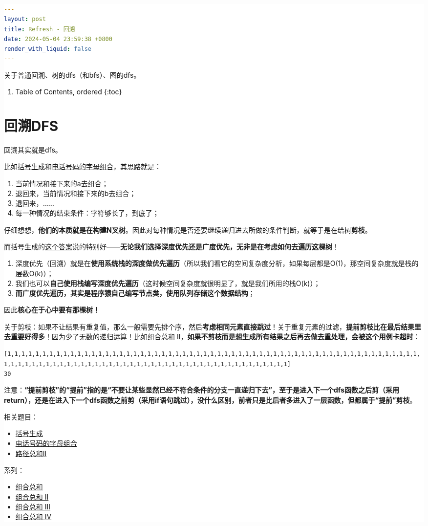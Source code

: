 ```yaml
---
layout: post
title: Refresh - 回溯
date: 2024-05-04 23:59:38 +0800
render_with_liquid: false
---
```


关于普通回溯、树的dfs（和bfs）、图的dfs。

1. Table of Contents, ordered
{:toc}

# 回溯DFS
回溯其实就是dfs。

比如[括号生成](https://leetcode.cn/problems/generate-parentheses/solution/gua-hao-sheng-cheng-by-leetcode-solution/)和[电话号码的字母组合](https://leetcode.cn/problems/letter-combinations-of-a-phone-number/solution/dian-hua-hao-ma-de-zi-mu-zu-he-by-leetcode-solutio/)，其思路就是：
1. 当前情况和接下来的a去组合；
2. 退回来，当前情况和接下来的b去组合；
3. 退回来，……
4. 每一种情况的结束条件：字符够长了，到底了；

仔细想想，**他们的本质就是在构建N叉树**。因此对每种情况是否还要继续递归进去所做的条件判断，就等于是在给树**剪枝**。

而括号生成的[这个答案](https://leetcode.cn/problems/generate-parentheses/solution/hui-su-suan-fa-by-liweiwei1419/)说的特别好——**无论我们选择深度优先还是广度优先，无非是在考虑如何去遍历这棵树**！
1. 深度优先（回溯）就是在**使用系统栈的深度做优先遍历**（所以我们看它的空间复杂度分析，如果每层都是O(1)，那空间复杂度就是栈的层数O(k)）；
2. 我们也可以**自己使用栈编写深度优先遍历**（这时候空间复杂度就很明显了，就是我们所用的栈O(k)）；
3. **而广度优先遍历，其实是程序猿自己编写节点类，使用队列存储这个数据结构**；

因此**核心在于心中要有那棵树！**

关于剪枝：如果不让结果有重复值，那么一般需要先排个序，然后**考虑相同元素直接跳过**！关于重复元素的过滤，**提前剪枝比在最后结果里去重要好得多**！因为少了无数的递归运算！比如[组合总和 II](https://leetcode.cn/problems/combination-sum-ii/)，**如果不剪枝而是想生成所有结果之后再去做去重处理，会被这个用例卡超时**：
```
[1,1,1,1,1,1,1,1,1,1,1,1,1,1,1,1,1,1,1,1,1,1,1,1,1,1,1,1,1,1,1,1,1,1,1,1,1,1,1,1,1,1,1,1,1,1,1,1,1,1,1,1,1,1,1,1,1,1,1,1,1,1,1,1,1,1,1,1,1,1,1,1,1,1,1,1,1,1,1,1,1,1,1,1,1,1,1,1,1,1,1,1,1,1,1,1,1,1,1,1]
30
```

注意：**“提前剪枝”的“提前”指的是“不要让某些显然已经不符合条件的分支一直递归下去”，至于是进入下一个dfs函数之后剪（采用return），还是在进入下一个dfs函数之前剪（采用if语句跳过），没什么区别，前者只是比后者多进入了一层函数，但都属于“提前”剪枝**。

相关题目：
- [括号生成](https://leetcode.cn/problems/generate-parentheses/solution/gua-hao-sheng-cheng-by-leetcode-solution/)
- [电话号码的字母组合](https://leetcode.cn/problems/letter-combinations-of-a-phone-number/solution/dian-hua-hao-ma-de-zi-mu-zu-he-by-leetcode-solutio/)
- [路径总和II](https://leetcode.cn/problems/path-sum-ii/)

系列：
- [组合总和](https://leetcode.cn/problems/combination-sum/)
- [组合总和 II](https://leetcode.cn/problems/combination-sum-ii/)
- [组合总和 III](https://leetcode.cn/problems/combination-sum-iii/)
- [组合总和 IV](https://leetcode.cn/problems/combination-sum-iv/)
